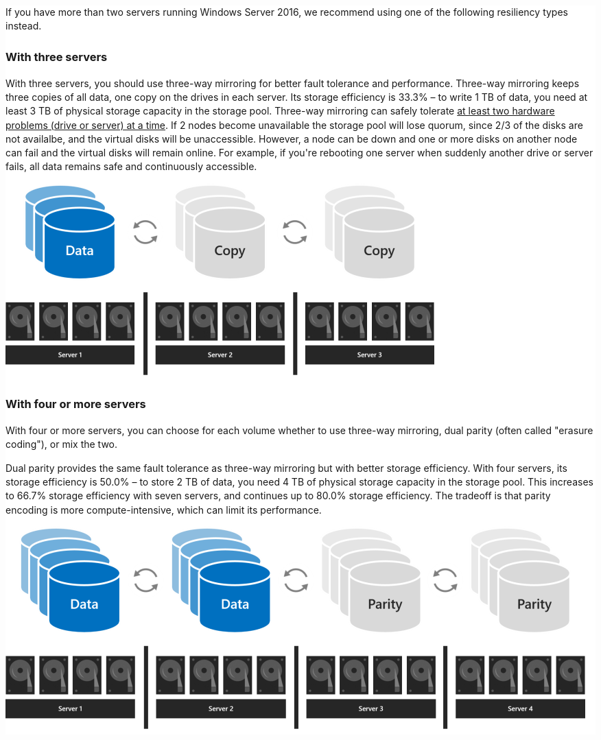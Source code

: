 If you have more than two servers running Windows Server 2016, we recommend using one of the following resiliency types instead.

### With three servers

With three servers, you should use three-way mirroring for better fault tolerance and performance. Three-way mirroring keeps three copies of all data, one copy on the drives in each server. Its storage efficiency is 33.3% – to write 1 TB of data, you need at least 3 TB of physical storage capacity in the storage pool. Three-way mirroring can safely tolerate [at least two hardware problems (drive or server) at a time](storage-spaces-fault-tolerance.md#examples). If 2 nodes become unavailable the storage pool will lose quorum, since 2/3 of the disks are not availalbe, and the virtual disks will be unaccessible. However, a node can be down and one or more disks on another node can fail and the virtual disks will remain online. For example, if you're rebooting one server when suddenly another drive or server fails, all data remains safe and continuously accessible.

![three-way-mirror](media/plan-volumes/three-way-mirror.png)

### With four or more servers

With four or more servers, you can choose for each volume whether to use three-way mirroring, dual parity (often called "erasure coding"), or mix the two.

Dual parity provides the same fault tolerance as three-way mirroring but with better storage efficiency. With four servers, its storage efficiency is 50.0% – to store 2 TB of data, you need 4 TB of physical storage capacity in the storage pool. This increases to 66.7% storage efficiency with seven servers, and continues up to 80.0% storage efficiency. The tradeoff is that parity encoding is more compute-intensive, which can limit its performance.

![dual-parity](media/plan-volumes/dual-parity.png)
